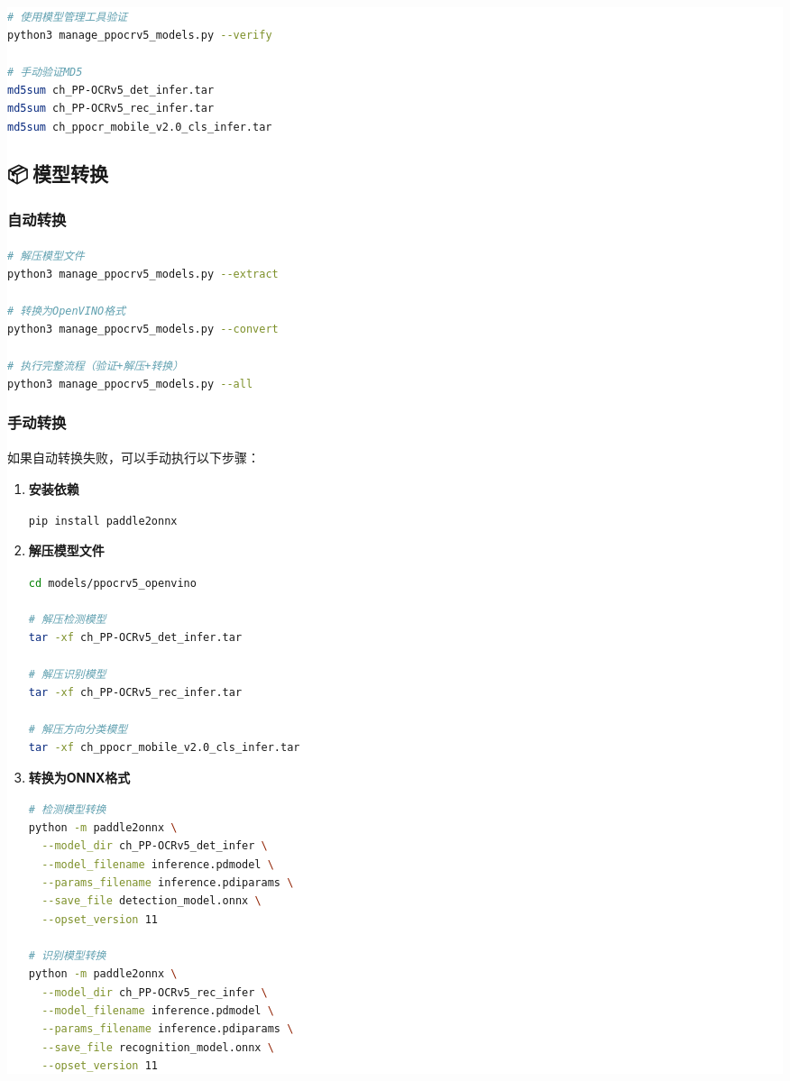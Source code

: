 ```bash
# 使用模型管理工具验证
python3 manage_ppocrv5_models.py --verify

# 手动验证MD5
md5sum ch_PP-OCRv5_det_infer.tar
md5sum ch_PP-OCRv5_rec_infer.tar
md5sum ch_ppocr_mobile_v2.0_cls_infer.tar
```

## 📦 模型转换

### 自动转换

```bash
# 解压模型文件
python3 manage_ppocrv5_models.py --extract

# 转换为OpenVINO格式
python3 manage_ppocrv5_models.py --convert

# 执行完整流程（验证+解压+转换）
python3 manage_ppocrv5_models.py --all
```

### 手动转换

如果自动转换失败，可以手动执行以下步骤：

1. **安装依赖**
   ```bash
   pip install paddle2onnx
   ```

2. **解压模型文件**
   ```bash
   cd models/ppocrv5_openvino
   
   # 解压检测模型
   tar -xf ch_PP-OCRv5_det_infer.tar
   
   # 解压识别模型
   tar -xf ch_PP-OCRv5_rec_infer.tar
   
   # 解压方向分类模型
   tar -xf ch_ppocr_mobile_v2.0_cls_infer.tar
   ```

3. **转换为ONNX格式**
   ```bash
   # 检测模型转换
   python -m paddle2onnx \
     --model_dir ch_PP-OCRv5_det_infer \
     --model_filename inference.pdmodel \
     --params_filename inference.pdiparams \
     --save_file detection_model.onnx \
     --opset_version 11
   
   # 识别模型转换
   python -m paddle2onnx \
     --model_dir ch_PP-OCRv5_rec_infer \
     --model_filename inference.pdmodel \
     --params_filename inference.pdiparams \
     --save_file recognition_model.onnx \
     --opset_version 11
   
   ```